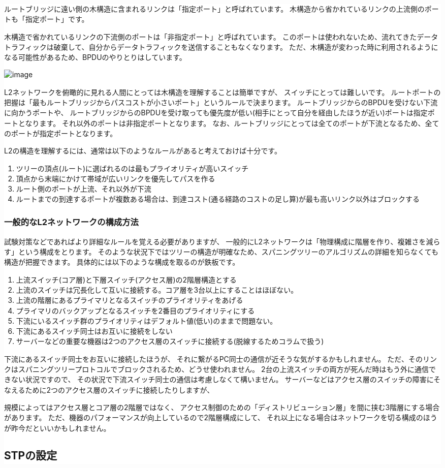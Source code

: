 ルートブリッジに遠い側の木構造に含まれるリンクは「指定ポート」と呼ばれています。
木構造から省かれているリンクの上流側のポートも「指定ポート」です。

木構造で省かれているリンクの下流側のポートは「非指定ポート」と呼ばれています。
このポートは使われないため、流れてきたデータトラフィックは破棄して、自分からデータトラフィックを送信することもなくなります。
ただ、木構造が変わった時に利用されるようになる可能性があるため、BPDUのやりとりはしています。

![image](./0025_image/01.png)

L2ネットワークを俯瞰的に見れる人間にとっては木構造を理解することは簡単ですが、
スイッチにとっては難しいです。
ルートポートの把握は「最もルートブリッジからパスコストが小さいポート」というルールで決まります。
ルートブリッジからのBPDUを受けない下流に向かうポートや、
ルートブリッジからのBPDUを受け取っても優先度が低い(相手にとって自分を経由したほうが近い)ポートは指定ポートとなります。
それ以外のポートは非指定ポートとなります。
なお、ルートブリッジにとっては全てのポートが下流となるため、全てのポートが指定ポートとなります。

L2の構造を理解するには、通常は以下のようなルールがあると考えておけば十分です。

1. ツリーの頂点(ルート)に選ばれるのは最もプライオリティが高いスイッチ
2. 頂点から末端にかけて帯域が広いリンクを優先してパスを作る
3. ルート側のポートが上流、それ以外が下流
4. ルートまでの到達するポートが複数ある場合は、到達コスト(通る経路のコストの足し算)が最も高いリンク以外はブロックする


### 一般的なL2ネットワークの構成方法

試験対策などであればより詳細なルールを覚える必要がありますが、
一般的にL2ネットワークは「物理構成に階層を作り、複雑さを減らす」という構成をとります。
そのような状況下ではツリーの構造が明確なため、スパニングツリーのアルゴリズムの詳細を知らなくても構造が把握できます。
具体的には以下のような構成を取るのが鉄板です。

1. 上流スイッチ(コア層)と下層スイッチ(アクセス層)の2階層構造とする
2. 上流のスイッチは冗長化して互いに接続する。コア層を3台以上にすることはほぼない。
3. 上流の階層にあるプライマリとなるスイッチのプライオリティをあげる
4. プライマリのバックアップとなるスイッチを2番目のプライオリティにする
5. 下流にいるスイッチ群のプライオリティはデフォルト値(低い)のままで問題ない。
6. 下流にあるスイッチ同士はお互いに接続をしない
7. サーバーなどの重要な機器は2つのアクセス層のスイッチに接続する(脱線するためコラムで扱う)

下流にあるスイッチ同士をお互いに接続したほうが、
それに繋がるPC同士の通信が近そうな気がするかもしれません。
ただ、そのリンクはスパニングツリープロトコルでブロックされるため、どうせ使われません。
2台の上流スイッチの両方が死んだ時はもう外に通信できない状況ですので、
その状況で下流スイッチ同士の通信は考慮しなくて構いません。
サーバーなどはアクセス層のスイッチの障害にそなえるために2つのアクセス層のスイッチに接続したりしますが、

規模によってはアクセス層とコア層の2階層ではなく、
アクセス制御のための「ディストリビューション層」を間に挟む3階層にする場合があります。
ただ、機器のパフォーマンスが向上しているので2階層構成にして、
それ以上になる場合はネットワークを切る構成のほうが昨今だといいかもしれません。


## STPの設定
